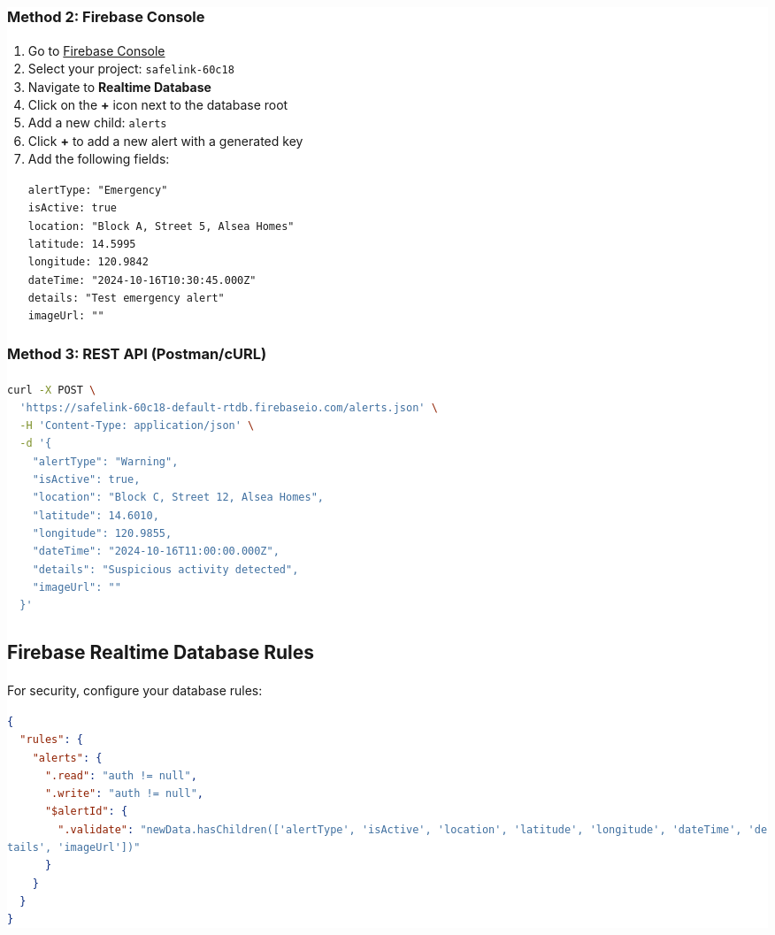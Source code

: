 ### Method 2: Firebase Console
1. Go to [Firebase Console](https://console.firebase.google.com/)
2. Select your project: `safelink-60c18`
3. Navigate to **Realtime Database**
4. Click on the **+** icon next to the database root
5. Add a new child: `alerts`
6. Click **+** to add a new alert with a generated key
7. Add the following fields:
   ```
   alertType: "Emergency"
   isActive: true
   location: "Block A, Street 5, Alsea Homes"
   latitude: 14.5995
   longitude: 120.9842
   dateTime: "2024-10-16T10:30:45.000Z"
   details: "Test emergency alert"
   imageUrl: ""
   ```

### Method 3: REST API (Postman/cURL)
```bash
curl -X POST \
  'https://safelink-60c18-default-rtdb.firebaseio.com/alerts.json' \
  -H 'Content-Type: application/json' \
  -d '{
    "alertType": "Warning",
    "isActive": true,
    "location": "Block C, Street 12, Alsea Homes",
    "latitude": 14.6010,
    "longitude": 120.9855,
    "dateTime": "2024-10-16T11:00:00.000Z",
    "details": "Suspicious activity detected",
    "imageUrl": ""
  }'
```

## Firebase Realtime Database Rules

For security, configure your database rules:

```json
{
  "rules": {
    "alerts": {
      ".read": "auth != null",
      ".write": "auth != null",
      "$alertId": {
        ".validate": "newData.hasChildren(['alertType', 'isActive', 'location', 'latitude', 'longitude', 'dateTime', 'details', 'imageUrl'])"
      }
    }
  }
}
```
